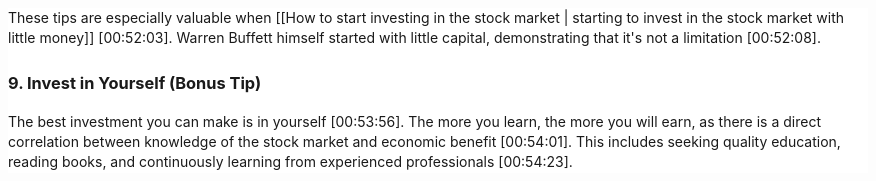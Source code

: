 These tips are especially valuable when [[How to start investing in the stock market | starting to invest in the stock market with little money]] <a class="yt-timestamp" data-t="00:52:03">[00:52:03]</a>. Warren Buffett himself started with little capital, demonstrating that it's not a limitation <a class="yt-timestamp" data-t="00:52:08">[00:52:08]</a>.

### 9. Invest in Yourself (Bonus Tip)

The best investment you can make is in yourself <a class="yt-timestamp" data-t="00:53:56">[00:53:56]</a>. The more you learn, the more you will earn, as there is a direct correlation between knowledge of the stock market and economic benefit <a class="yt-timestamp" data-t="00:54:01">[00:54:01]</a>. This includes seeking quality education, reading books, and continuously learning from experienced professionals <a class="yt-timestamp" data-t="00:54:23">[00:54:23]</a>.